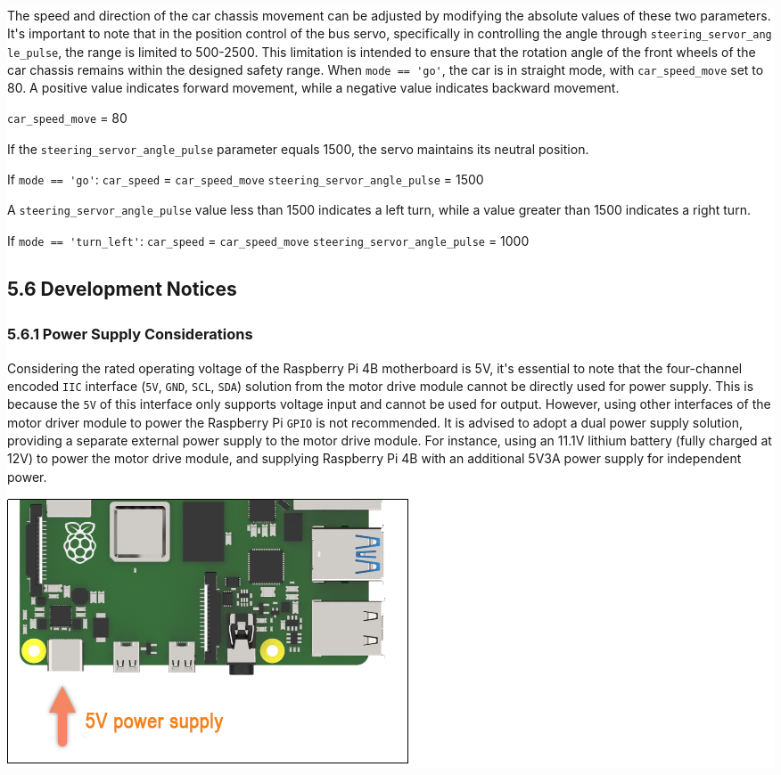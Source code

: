 The speed and direction of the car chassis movement can be adjusted by modifying the absolute values of these two parameters. It's important to note that in the position control of the bus servo, specifically in controlling the angle through `steering_servor_angle_pulse`, the range is limited to 500-2500. This limitation is intended to ensure that the rotation angle of the front wheels of the car chassis remains within the designed safety range. When `mode == 'go'`, the car is in straight mode, with `car_speed_move` set to 80. A positive value indicates forward movement, while a negative value indicates backward movement.

`car_speed_move` = 80

If the `steering_servor_angle_pulse` parameter equals 1500, the servo maintains its neutral position.

If `mode == 'go'`:
`car_speed` = `car_speed_move`
`steering_servor_angle_pulse` = 1500

A `steering_servor_angle_pulse` value less than 1500 indicates a left turn, while a value greater than 1500 indicates a right turn.

If `mode == 'turn_left'`:
`car_speed` = `car_speed_move`
`steering_servor_angle_pulse` = 1000

## 5.6 Development Notices

### 5.6.1 Power Supply Considerations

Considering the rated operating voltage of the Raspberry Pi 4B motherboard is 5V, it's essential to note that the four-channel encoded `IIC` interface (`5V`, `GND`, `SCL`, `SDA`) solution from the motor drive module cannot be directly used for power supply. This is because the `5V` of this interface only supports voltage input and cannot be used for output. However, using other interfaces of the motor driver module to power the Raspberry Pi `GPIO` is not recommended. It is advised to adopt a dual power supply solution, providing a separate external power supply to the motor drive module. For instance, using an 11.1V lithium battery (fully charged at 12V) to power the motor drive module, and supplying Raspberry Pi 4B with an additional 5V3A power supply for independent power.

<img src="../_static/media/chapter_5/section_2/01/media/image16.png" class="common_img" />
